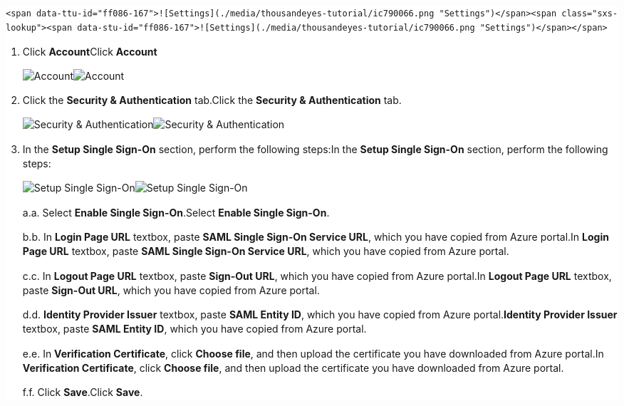     <span data-ttu-id="ff086-167">![Settings](./media/thousandeyes-tutorial/ic790066.png "Settings")</span><span class="sxs-lookup"><span data-stu-id="ff086-167">![Settings](./media/thousandeyes-tutorial/ic790066.png "Settings")</span></span>

1. <span data-ttu-id="ff086-168">Click **Account**</span><span class="sxs-lookup"><span data-stu-id="ff086-168">Click **Account**</span></span>

    <span data-ttu-id="ff086-169">![Account](./media/thousandeyes-tutorial/ic790067.png "Account")</span><span class="sxs-lookup"><span data-stu-id="ff086-169">![Account](./media/thousandeyes-tutorial/ic790067.png "Account")</span></span>

1. <span data-ttu-id="ff086-170">Click the **Security & Authentication** tab.</span><span class="sxs-lookup"><span data-stu-id="ff086-170">Click the **Security & Authentication** tab.</span></span>

    <span data-ttu-id="ff086-171">![Security & Authentication](./media/thousandeyes-tutorial/ic790068.png "Security & Authentication")</span><span class="sxs-lookup"><span data-stu-id="ff086-171">![Security & Authentication](./media/thousandeyes-tutorial/ic790068.png "Security & Authentication")</span></span>

1. <span data-ttu-id="ff086-172">In the **Setup Single Sign-On** section, perform the following steps:</span><span class="sxs-lookup"><span data-stu-id="ff086-172">In the **Setup Single Sign-On** section, perform the following steps:</span></span>

    <span data-ttu-id="ff086-173">![Setup Single Sign-On](./media/thousandeyes-tutorial/ic790069.png "Setup Single Sign-On")</span><span class="sxs-lookup"><span data-stu-id="ff086-173">![Setup Single Sign-On](./media/thousandeyes-tutorial/ic790069.png "Setup Single Sign-On")</span></span>

    <span data-ttu-id="ff086-174">a.</span><span class="sxs-lookup"><span data-stu-id="ff086-174">a.</span></span> <span data-ttu-id="ff086-175">Select **Enable Single Sign-On**.</span><span class="sxs-lookup"><span data-stu-id="ff086-175">Select **Enable Single Sign-On**.</span></span>

    <span data-ttu-id="ff086-176">b.</span><span class="sxs-lookup"><span data-stu-id="ff086-176">b.</span></span> <span data-ttu-id="ff086-177">In **Login Page URL** textbox, paste **SAML Single Sign-On Service URL**, which you have copied from Azure portal.</span><span class="sxs-lookup"><span data-stu-id="ff086-177">In **Login Page URL** textbox, paste **SAML Single Sign-On Service URL**, which you have copied from Azure portal.</span></span>

    <span data-ttu-id="ff086-178">c.</span><span class="sxs-lookup"><span data-stu-id="ff086-178">c.</span></span> <span data-ttu-id="ff086-179">In **Logout Page URL** textbox, paste **Sign-Out URL**, which you have copied from Azure portal.</span><span class="sxs-lookup"><span data-stu-id="ff086-179">In **Logout Page URL** textbox, paste **Sign-Out URL**, which you have copied from Azure portal.</span></span>

    <span data-ttu-id="ff086-180">d.</span><span class="sxs-lookup"><span data-stu-id="ff086-180">d.</span></span> <span data-ttu-id="ff086-181">**Identity Provider Issuer** textbox, paste **SAML Entity ID**, which you have copied from Azure portal.</span><span class="sxs-lookup"><span data-stu-id="ff086-181">**Identity Provider Issuer** textbox, paste **SAML Entity ID**, which you have copied from Azure portal.</span></span>

    <span data-ttu-id="ff086-182">e.</span><span class="sxs-lookup"><span data-stu-id="ff086-182">e.</span></span> <span data-ttu-id="ff086-183">In **Verification Certificate**, click **Choose file**, and then upload the certificate you have downloaded from Azure portal.</span><span class="sxs-lookup"><span data-stu-id="ff086-183">In **Verification Certificate**, click **Choose file**, and then upload the certificate you have downloaded from Azure portal.</span></span>

    <span data-ttu-id="ff086-184">f.</span><span class="sxs-lookup"><span data-stu-id="ff086-184">f.</span></span> <span data-ttu-id="ff086-185">Click **Save**.</span><span class="sxs-lookup"><span data-stu-id="ff086-185">Click **Save**.</span></span>
